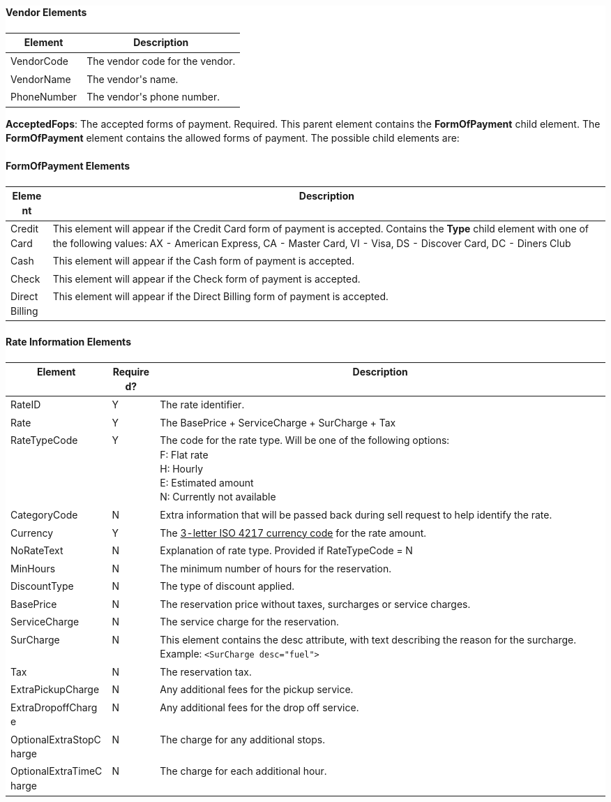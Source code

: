 #### <a name="vendor"></a>Vendor Elements

|  Element    |  Description |
|-----------|-----------|
|  VendorCode |  The vendor code for the vendor. |
|  VendorName |  The vendor's name. |
|  PhoneNumber|  The vendor's phone number. |

**AcceptedFops**: The accepted forms of payment. Required. This parent element contains the **FormOfPayment** child element. The **FormOfPayment** element contains the allowed forms of payment. The possible child elements are:

#### <a name="form-payment"></a>FormOfPayment Elements

|  Element    |  Description |
|-----------|-----------|
|  CreditCard |  This element will appear if the Credit Card form of payment is accepted. Contains the **Type** child element with one of the following values: AX - American Express, CA - Master Card, VI - Visa, DS - Discover Card, DC - Diners Club |
|  Cash |  This element will appear if the Cash form of payment is accepted. |
|  Check |  This element will appear if the Check form of payment is accepted. |
|  DirectBilling |  This element will appear if the Direct Billing form of payment is accepted. |

#### <a name="rate-info"></a>Rate Information Elements

|  Element |  Required? |  Description |
|----------|------------|--------------|
|  RateID |  Y |  The rate identifier. |
|  Rate |  Y |  The BasePrice + ServiceCharge + SurCharge + Tax |
|  RateTypeCode |  Y |  The code for the rate type. Will be one of the following options:<br/>F: Flat rate<br/>H: Hourly<br/>E: Estimated amount<br/>N: Currently not available |
|  CategoryCode |  N |  Extra information that will be passed back during sell request to help identify the rate. |
|  Currency |  Y |  The <a href="http://en.wikipedia.org/wiki/ISO_4217" target="_blank">3-letter ISO 4217 currency code</a> for the rate amount. |
|  NoRateText |  N |  Explanation of rate type. Provided if RateTypeCode = N |
|  MinHours |  N |  The minimum number of hours for the reservation. |
|  DiscountType |  N |  The type of discount applied. |
|  BasePrice |  N |  The reservation price without taxes, surcharges or service charges. |
|  ServiceCharge |  N |  The service charge for the reservation. |
|  SurCharge |  N |  This element contains the desc attribute, with text describing the reason for the surcharge. Example: `<SurCharge desc="fuel">` |
|  Tax |  N |  The reservation tax. |
|  ExtraPickupCharge |  N |  Any additional fees for the pickup service. |
|  ExtraDropoffCharge |  N |  Any additional fees for the drop off service. |
|  OptionalExtraStopCharge |  N |  The charge for any additional stops. |
|  OptionalExtraTimeCharge |  N |  The charge for each additional hour. |
